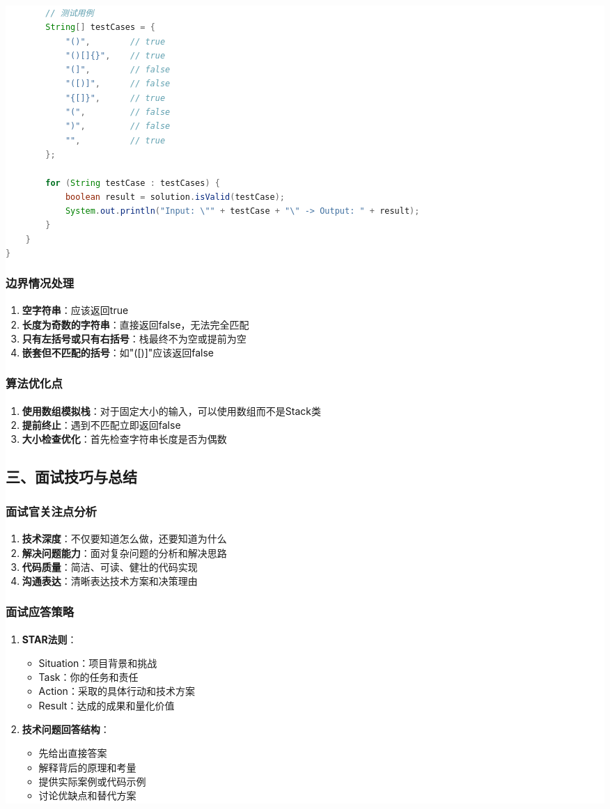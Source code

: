 ```java
        // 测试用例
        String[] testCases = {
            "()",        // true
            "()[]{}",    // true  
            "(]",        // false
            "([)]",      // false
            "{[]}",      // true
            "(",         // false
            ")",         // false
            "",          // true
        };
        
        for (String testCase : testCases) {
            boolean result = solution.isValid(testCase);
            System.out.println("Input: \"" + testCase + "\" -> Output: " + result);
        }
    }
}
```

### 边界情况处理

1. **空字符串**：应该返回true
2. **长度为奇数的字符串**：直接返回false，无法完全匹配
3. **只有左括号或只有右括号**：栈最终不为空或提前为空
4. **嵌套但不匹配的括号**：如"([)]"应该返回false

### 算法优化点

1. **使用数组模拟栈**：对于固定大小的输入，可以使用数组而不是Stack类
2. **提前终止**：遇到不匹配立即返回false
3. **大小检查优化**：首先检查字符串长度是否为偶数

## 三、面试技巧与总结

### 面试官关注点分析

1. **技术深度**：不仅要知道怎么做，还要知道为什么
2. **解决问题能力**：面对复杂问题的分析和解决思路
3. **代码质量**：简洁、可读、健壮的代码实现
4. **沟通表达**：清晰表达技术方案和决策理由

### 面试应答策略

1. **STAR法则**：
   - Situation：项目背景和挑战
   - Task：你的任务和责任
   - Action：采取的具体行动和技术方案
   - Result：达成的成果和量化价值

2. **技术问题回答结构**：
   - 先给出直接答案
   - 解释背后的原理和考量
   - 提供实际案例或代码示例
   - 讨论优缺点和替代方案
